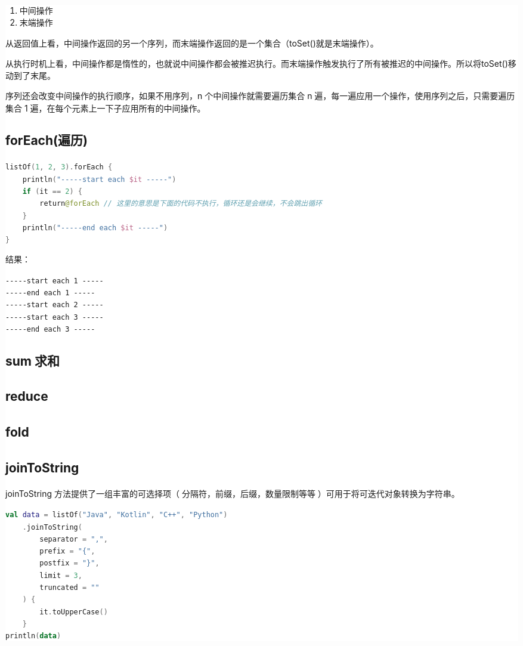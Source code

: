 1. 中间操作
2. 末端操作

从返回值上看，中间操作返回的另一个序列，而末端操作返回的是一个集合（toSet()就是末端操作）。

从执行时机上看，中间操作都是惰性的，也就说中间操作都会被推迟执行。而末端操作触发执行了所有被推迟的中间操作。所以将toSet()移动到了末尾。

序列还会改变中间操作的执行顺序，如果不用序列，n 个中间操作就需要遍历集合 n 遍，每一遍应用一个操作，使用序列之后，只需要遍历集合 1 遍，在每个元素上一下子应用所有的中间操作。

## forEach(遍历)

```kotlin
listOf(1, 2, 3).forEach {
    println("-----start each $it -----")
    if (it == 2) {
        return@forEach // 这里的意思是下面的代码不执行，循环还是会继续，不会跳出循环
    }
    println("-----end each $it -----")
}
```

结果：

```
-----start each 1 -----
-----end each 1 -----
-----start each 2 -----
-----start each 3 -----
-----end each 3 -----
```

## sum 求和

## reduce

## fold

## joinToString

joinToString 方法提供了一组丰富的可选择项（ 分隔符，前缀，后缀，数量限制等等 ）可用于将可迭代对象转换为字符串。

```kotlin
val data = listOf("Java", "Kotlin", "C++", "Python")
    .joinToString(
        separator = ",",
        prefix = "{",
        postfix = "}",
        limit = 3,
        truncated = ""
    ) {
        it.toUpperCase()
    }
println(data)
```
